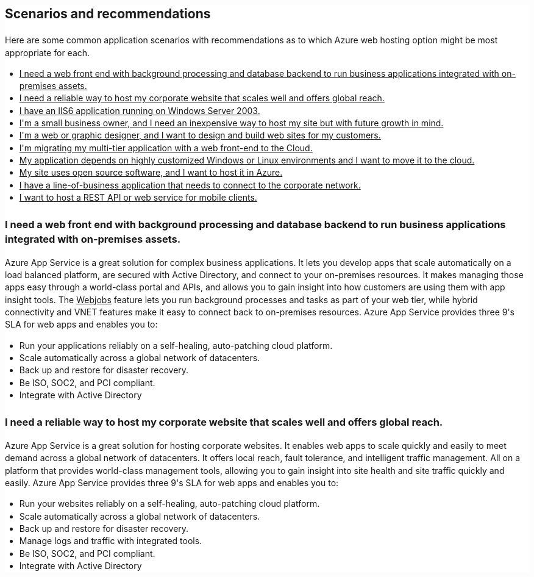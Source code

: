 ## <a name="scenarios"></a>Scenarios and recommendations
Here are some common application scenarios with recommendations as to which Azure web hosting option might be most appropriate for each.

* [I need a web front end with background processing and database backend to run business applications integrated with on-premises assets.](#onprem)
* [I need a reliable way to host my corporate website that scales well and offers global reach.](#corp)
* [I have an IIS6 application running on Windows Server 2003.](#iis6)
* [I'm a small business owner, and I need an inexpensive way to host my site but with future growth in mind.](#smallbusiness)
* [I'm a web or graphic designer, and I want to design and build web sites for my customers.](#designer)
* [I'm migrating my multi-tier application with a web front-end to the Cloud.](#multitier)
* [My application depends on highly customized Windows or Linux environments and I want to move it to the cloud.](#custom)
* [My site uses open source software, and I want to host it in Azure.](#oss)
* [I have a line-of-business application that needs to connect to the corporate network.](#lob)
* [I want to host a REST API or web service for mobile clients.](#mobile)

### <a id="onprem"></a> I need a web front end with background processing and database backend to run business applications integrated with on-premises assets.
Azure App Service is a great solution for complex business applications. It lets you develop apps that scale automatically on a load balanced platform, are secured with Active Directory, and connect to your on-premises resources. It makes managing those apps easy through a world-class portal and APIs, and allows you to gain insight into how customers are using them with app insight tools. The [Webjobs][Webjobs] feature lets you run background processes and tasks as part of your web tier, while hybrid connectivity and VNET features make it easy to connect back to on-premises resources. Azure App Service provides three 9's SLA for web apps and enables you to:

* Run your applications reliably on a self-healing, auto-patching cloud platform.
* Scale automatically across a global network of datacenters.
* Back up and restore for disaster recovery.
* Be ISO, SOC2, and PCI compliant.
* Integrate with Active Directory

### <a id="corp"></a> I need a reliable way to host my corporate website that scales well and offers global reach.
Azure App Service is a great solution for hosting corporate websites. It enables web apps to scale quickly and easily to meet demand across a global network of datacenters. It offers local reach, fault tolerance, and intelligent traffic management. All on a platform that provides world-class management tools, allowing you to gain insight into site health and site traffic quickly and easily. Azure App Service provides three 9's SLA for web apps and enables you to:

* Run your websites reliably on a self-healing, auto-patching cloud platform.
* Scale automatically across a global network of datacenters.
* Back up and restore for disaster recovery.
* Manage logs and traffic with integrated tools.
* Be ISO, SOC2, and PCI compliant.
* Integrate with Active Directory


[Azure App Service]: /azure/app-service/
[Cloud Services]: /azure/cloud-services/
[Virtual Machines]: /azure/virtual-machines/
[Service Fabric]: /azure/service-fabric/
[WebJobs]: https://go.microsoft.com/fwlink/?linkid=390226&clcid=0x409
[Configuring an SSL certificate for an Azure Website]: app-service-web-tutorial-custom-ssl.md
[azurestore]: https://azuremarketplace.microsoft.com/en-us/marketplace/apps
[scripting]: https://azure.microsoft.com/documentation/scripts/?services=web-sites
[dotnet]: https://azure.microsoft.com/develop/net/
[nodejs]: https://azure.microsoft.com/develop/nodejs/
[PHP]: https://azure.microsoft.com/develop/php/
[Python]: https://azure.microsoft.com/develop/python/
[servicebus]: /azure/service-bus/
[sqldatabase]: /azure/sql-database/
[Storage]: /azure/storage/
[ChoicesDiagram]: ./media/choose-web-site-cloud-service-vm/Websites_CloudServices_VMs_3.png
[migrate-tool]: https://www.movemetothecloud.net/